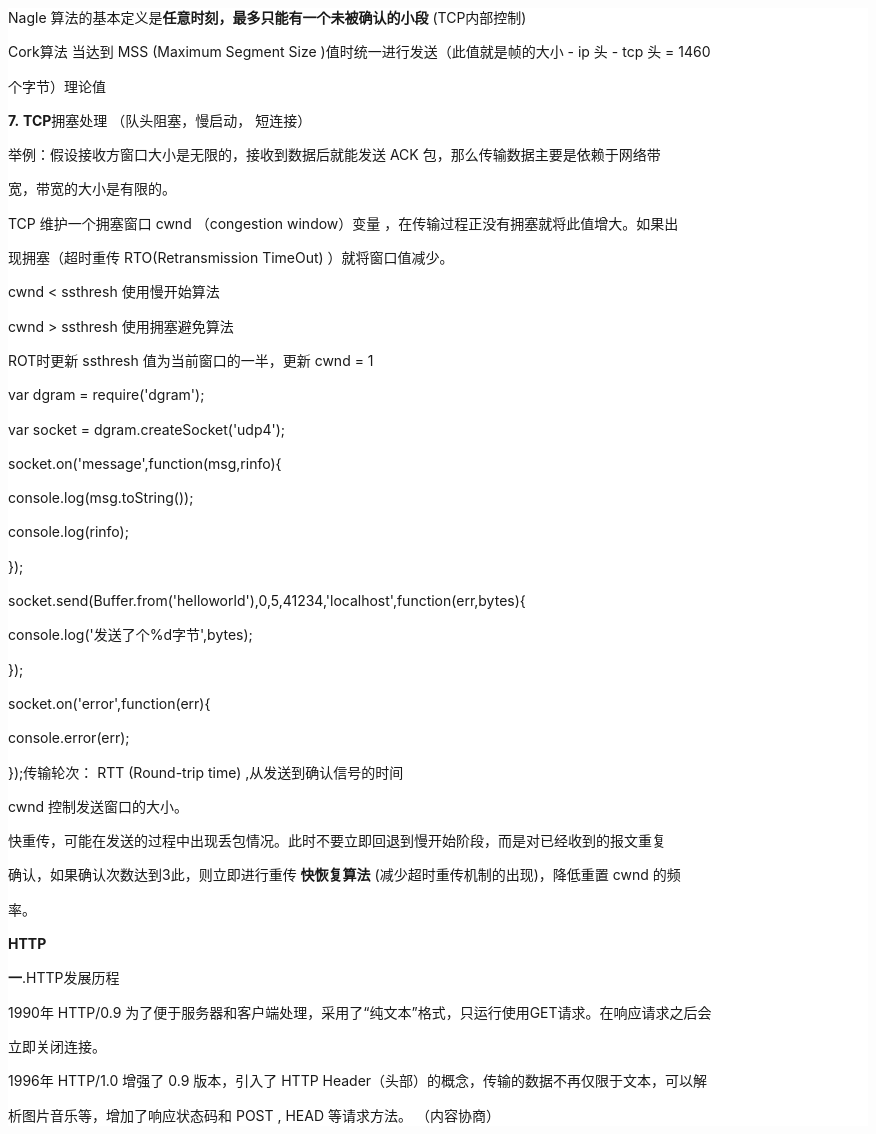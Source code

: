 Nagle 算法的基本定义是**任意时刻，最多只能有⼀个未被确认的⼩段** (TCP内部控制)

Cork算法 当达到 MSS (Maximum Segment Size )值时统⼀进⾏发送（此值就是帧的⼤⼩ - ip 头 - tcp 头 = 1460

个字节）理论值

**7.** **TCP**拥塞处理 （队头阻塞，慢启动， 短连接）

举例：假设接收⽅窗⼝⼤⼩是⽆限的，接收到数据后就能发送 ACK 包，那么传输数据主要是依赖于⽹络带

宽，带宽的⼤⼩是有限的。

TCP 维护⼀个拥塞窗⼝ cwnd （congestion window）变量 ，在传输过程正没有拥塞就将此值增⼤。如果出

现拥塞（超时重传 RTO(Retransmission TimeOut) ）就将窗⼝值减少。

cwnd < ssthresh 使⽤慢开始算法

cwnd > ssthresh 使⽤拥塞避免算法

ROT时更新 ssthresh 值为当前窗⼝的⼀半，更新 cwnd = 1

var dgram = require('dgram');

var socket = dgram.createSocket('udp4');

socket.on('message',function(msg,rinfo){

console.log(msg.toString());

console.log(rinfo);

});

socket.send(Buffer.from('helloworld'),0,5,41234,'localhost',function(err,bytes){

console.log('发送了个%d字节',bytes);

});

socket.on('error',function(err){

console.error(err);

});传输轮次： RTT (Round-trip time) ,从发送到确认信号的时间

cwnd 控制发送窗⼝的⼤⼩。

快重传，可能在发送的过程中出现丢包情况。此时不要⽴即回退到慢开始阶段，⽽是对已经收到的报⽂重复

确认，如果确认次数达到3此，则⽴即进⾏重传 **快恢复算法** (减少超时重传机制的出现)，降低重置 cwnd 的频

率。

**HTTP**

**⼀**.HTTP发展历程

1990年 HTTP/0.9 为了便于服务器和客户端处理，采⽤了“纯⽂本”格式，只运⾏使⽤GET请求。在响应请求之后会

⽴即关闭连接。

1996年 HTTP/1.0 增强了 0.9 版本，引⼊了 HTTP Header（头部）的概念，传输的数据不再仅限于⽂本，可以解

析图⽚⾳乐等，增加了响应状态码和 POST , HEAD 等请求⽅法。 （内容协商）
